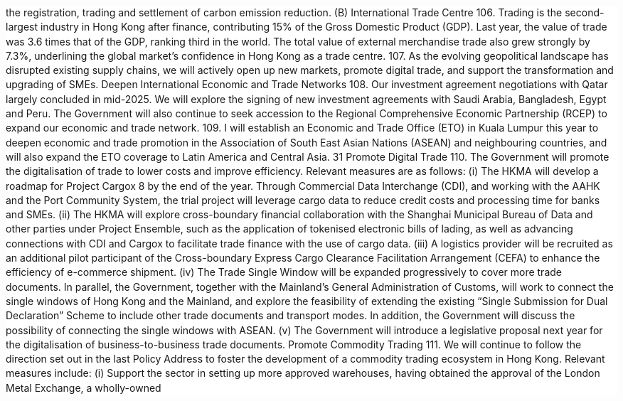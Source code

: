 the registration, trading and settlement of carbon emission reduction.
(B) International Trade Centre
106.
Trading is the second-largest industry in Hong Kong after finance, contributing
15% of the Gross Domestic Product (GDP).  Last year, the value of trade was 3.6 times that
of the GDP, ranking third in the world.  The total value of external merchandise trade also
grew strongly by 7.3%, underlining the global market’s confidence in Hong Kong as a
trade centre.
107.
As the evolving geopolitical landscape has disrupted existing supply chains, we
will actively open up new markets, promote digital trade, and support the transformation
and upgrading of SMEs.
Deepen International Economic and Trade Networks
108.
Our investment agreement negotiations with Qatar largely concluded in
mid-2025.  We will explore the signing of new investment agreements with Saudi Arabia,
Bangladesh, Egypt and Peru.  The Government will also continue to seek accession to the
Regional Comprehensive Economic Partnership (RCEP) to expand our economic and trade
network.
109.
I will establish an Economic and Trade Office (ETO) in Kuala Lumpur this year
to deepen economic and trade promotion in the Association of South East Asian Nations
(ASEAN) and neighbouring countries, and will also expand the ETO coverage to Latin
America and Central Asia.
31
Promote Digital Trade
110.
The Government will promote the digitalisation of trade to lower costs and
improve efficiency.  Relevant measures are as follows:
(i)
The HKMA will develop a roadmap for Project Cargox 8 by the end of the
year.  Through Commercial Data Interchange (CDI), and working with the
AAHK and the Port Community System, the trial project will leverage cargo
data to reduce credit costs and processing time for banks and SMEs.
(ii)
The HKMA will explore cross-boundary financial collaboration with
the Shanghai Municipal Bureau of Data and other parties under Project
Ensemble, such as the application of tokenised electronic bills of lading,
as well as advancing connections with CDI and Cargox to facilitate trade
finance with the use of cargo data.
(iii)
A logistics provider will be recruited as an additional pilot participant of the
Cross-boundary Express Cargo Clearance Facilitation Arrangement (CEFA)
to enhance the efficiency of e-commerce shipment.
(iv)
The Trade Single Window will be expanded progressively to cover more
trade documents.  In parallel, the Government, together with the Mainland’s
General Administration of Customs, will work to connect the single
windows of Hong Kong and the Mainland, and explore the feasibility of
extending the existing “Single Submission for Dual Declaration” Scheme
to include other trade documents and transport modes.  In addition, the
Government will discuss the possibility of connecting the single windows
with ASEAN.
(v)
The Government will introduce a legislative proposal next year for the
digitalisation of business-to-business trade documents.
Promote Commodity Trading
111.
We will continue to follow the direction set out in the last Policy Address
to foster the development of a commodity trading ecosystem in Hong Kong.  Relevant
measures include:
(i)
Support the sector in setting up more approved warehouses, having
obtained the approval of the London Metal Exchange, a wholly-owned